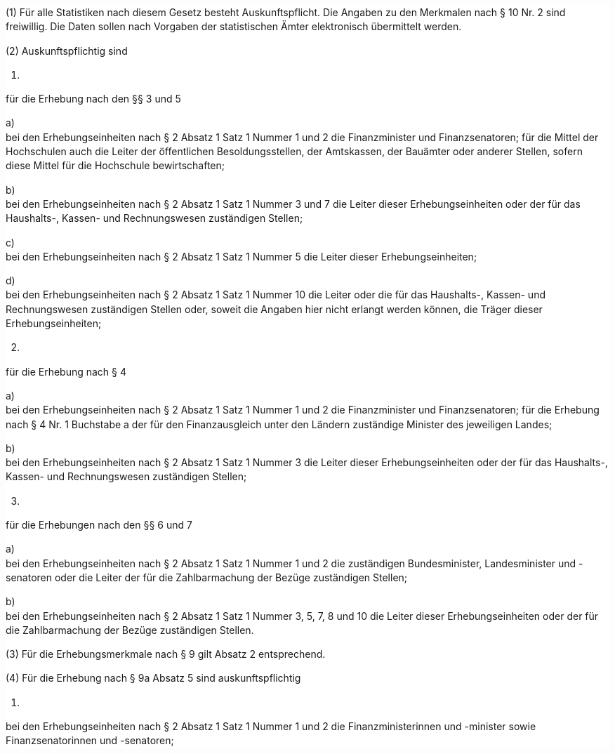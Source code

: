 (1) Für alle Statistiken nach diesem Gesetz besteht Auskunftspflicht. Die Angaben zu den Merkmalen nach § 10 Nr. 2 sind freiwillig. Die Daten sollen nach Vorgaben der statistischen Ämter elektronisch übermittelt werden.

(2) Auskunftspflichtig sind

1.  
für die Erhebung nach den §§ 3 und 5

a)  
bei den Erhebungseinheiten nach § 2 Absatz 1 Satz 1 Nummer 1 und 2 die Finanzminister und Finanzsenatoren; für die Mittel der Hochschulen auch die Leiter der öffentlichen Besoldungsstellen, der Amtskassen, der Bauämter oder anderer Stellen, sofern diese Mittel für die Hochschule bewirtschaften;

b)  
bei den Erhebungseinheiten nach § 2 Absatz 1 Satz 1 Nummer 3 und 7 die Leiter dieser Erhebungseinheiten oder der für das Haushalts-, Kassen- und Rechnungswesen zuständigen Stellen;

c)  
bei den Erhebungseinheiten nach § 2 Absatz 1 Satz 1 Nummer 5 die Leiter dieser Erhebungseinheiten;

d)  
bei den Erhebungseinheiten nach § 2 Absatz 1 Satz 1 Nummer 10 die Leiter oder die für das Haushalts-, Kassen- und Rechnungswesen zuständigen Stellen oder, soweit die Angaben hier nicht erlangt werden können, die Träger dieser Erhebungseinheiten;

2.  
für die Erhebung nach § 4

a)  
bei den Erhebungseinheiten nach § 2 Absatz 1 Satz 1 Nummer 1 und 2 die Finanzminister und Finanzsenatoren; für die Erhebung nach § 4 Nr. 1 Buchstabe a der für den Finanzausgleich unter den Ländern zuständige Minister des jeweiligen Landes;

b)  
bei den Erhebungseinheiten nach § 2 Absatz 1 Satz 1 Nummer 3 die Leiter dieser Erhebungseinheiten oder der für das Haushalts-, Kassen- und Rechnungswesen zuständigen Stellen;

3.  
für die Erhebungen nach den §§ 6 und 7

a)  
bei den Erhebungseinheiten nach § 2 Absatz 1 Satz 1 Nummer 1 und 2 die zuständigen Bundesminister, Landesminister und -senatoren oder die Leiter der für die Zahlbarmachung der Bezüge zuständigen Stellen;

b)  
bei den Erhebungseinheiten nach § 2 Absatz 1 Satz 1 Nummer 3, 5, 7, 8 und 10 die Leiter dieser Erhebungseinheiten oder der für die Zahlbarmachung der Bezüge zuständigen Stellen.

(3) Für die Erhebungsmerkmale nach § 9 gilt Absatz 2 entsprechend.

(4) Für die Erhebung nach § 9a Absatz 5 sind auskunftspflichtig

1.  
bei den Erhebungseinheiten nach § 2 Absatz 1 Satz 1 Nummer 1 und 2 die Finanzministerinnen und -minister sowie Finanzsenatorinnen und -senatoren;
